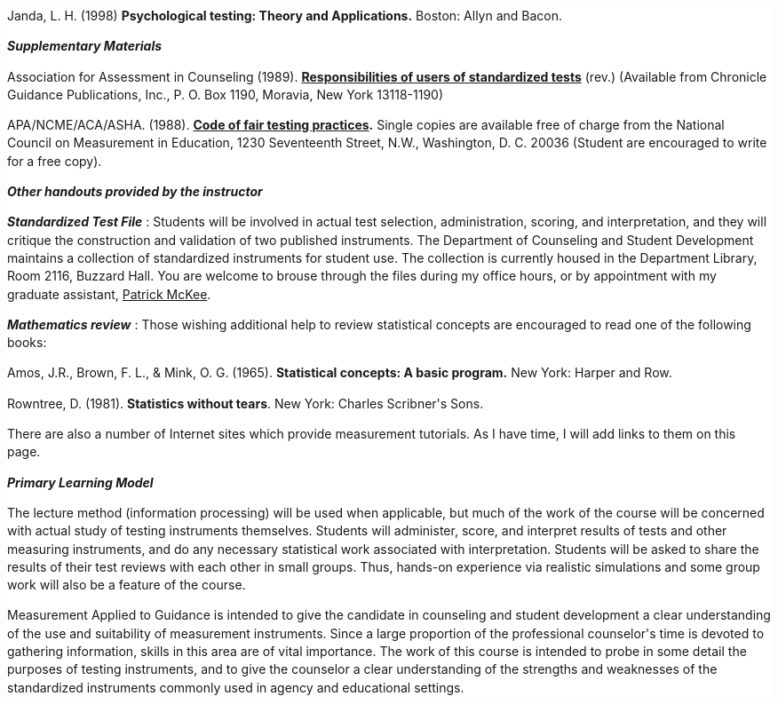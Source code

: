 Janda, L. H. (1998)  **Psychological testing: Theory and Applications.**
Boston: Allyn and Bacon.

**_Supplementary Materials_**

Association for Assessment in Counseling (1989). **[Responsibilities of users
of standardized tests](http://www.ux1.eiu.edu/~cfcge/respoftestusers.htm)**
(rev.) (Available from Chronicle Guidance Publications, Inc., P. O. Box 1190,
Moravia, New York 13118-1190)  <provided by instructor>

APA/NCME/ACA/ASHA. (1988). **[Code of fair testing
practices](http://www.hbem.com/home/fairtest.htm).** Single copies are
available free of charge from the National Council on Measurement in
Education, 1230 Seventeenth Street, N.W., Washington, D. C. 20036 (Student are
encouraged to write for a free copy).  


**_Other handouts provided by the instructor_**

**_Standardized Test File_** : Students will be involved in actual test
selection, administration, scoring, and interpretation, and they will critique
the construction and validation of two published instruments. The Department
of Counseling and Student Development maintains a collection of standardized
instruments for student use. The collection is currently housed in the
Department Library, Room 2116, Buzzard Hall. You are welcome to brouse through
the files during my office hours, or by appointment with my graduate
assistant, [Patrick McKee](mailto:cupmm2@pen.eiu.edu).

**_Mathematics review_** : Those wishing additional help to review statistical
concepts are encouraged to read one of the following books:

Amos, J.R., Brown, F. L., & Mink, O. G. (1965). **Statistical concepts: A
basic program.** New York: Harper and Row.

Rowntree, D. (1981). **Statistics without tears**. New York: Charles
Scribner's Sons.  
    
There are also a number of Internet sites which provide measurement tutorials.
As I have time, I will add links to them on this page.  


**_Primary Learning Model_**

The lecture method (information processing) will be used when applicable, but
much of the work of the course will be concerned with actual study of testing
instruments themselves. Students will administer, score, and interpret results
of tests and other measuring instruments, and do any necessary statistical
work associated with interpretation. Students will be asked to share the
results of their test reviews with each other in small groups. Thus, hands-on
experience via realistic simulations and some group work will also be a
feature of the course.

Measurement Applied to Guidance is intended to give the candidate in
counseling and student development a clear understanding of the use and
suitability of measurement instruments. Since a large proportion of the
professional counselor's time is devoted to gathering information, skills in
this area are of vital importance. The work of this course is intended to
probe in some detail the purposes of testing instruments, and to give the
counselor a clear understanding of the strengths and weaknesses of the
standardized instruments commonly used in agency and educational settings.
